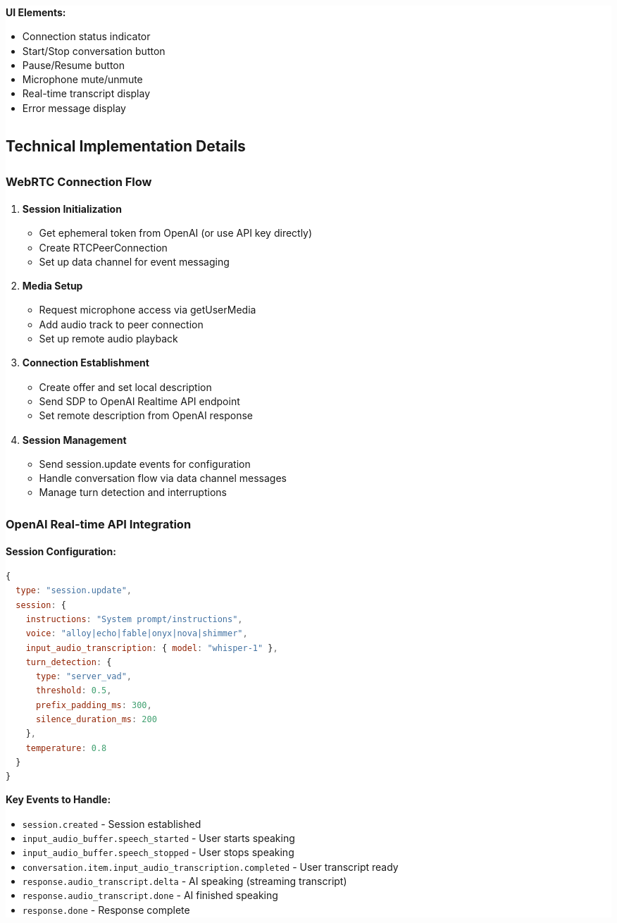 **UI Elements:**
- Connection status indicator
- Start/Stop conversation button
- Pause/Resume button
- Microphone mute/unmute
- Real-time transcript display
- Error message display

## Technical Implementation Details

### WebRTC Connection Flow
1. **Session Initialization**
   - Get ephemeral token from OpenAI (or use API key directly)
   - Create RTCPeerConnection
   - Set up data channel for event messaging

2. **Media Setup**
   - Request microphone access via getUserMedia
   - Add audio track to peer connection
   - Set up remote audio playback

3. **Connection Establishment**
   - Create offer and set local description
   - Send SDP to OpenAI Realtime API endpoint
   - Set remote description from OpenAI response

4. **Session Management**
   - Send session.update events for configuration
   - Handle conversation flow via data channel messages
   - Manage turn detection and interruptions

### OpenAI Real-time API Integration

**Session Configuration:**
```javascript
{
  type: "session.update",
  session: {
    instructions: "System prompt/instructions",
    voice: "alloy|echo|fable|onyx|nova|shimmer",
    input_audio_transcription: { model: "whisper-1" },
    turn_detection: { 
      type: "server_vad",
      threshold: 0.5,
      prefix_padding_ms: 300,
      silence_duration_ms: 200
    },
    temperature: 0.8
  }
}
```

**Key Events to Handle:**
- `session.created` - Session established
- `input_audio_buffer.speech_started` - User starts speaking
- `input_audio_buffer.speech_stopped` - User stops speaking
- `conversation.item.input_audio_transcription.completed` - User transcript ready
- `response.audio_transcript.delta` - AI speaking (streaming transcript)
- `response.audio_transcript.done` - AI finished speaking
- `response.done` - Response complete
